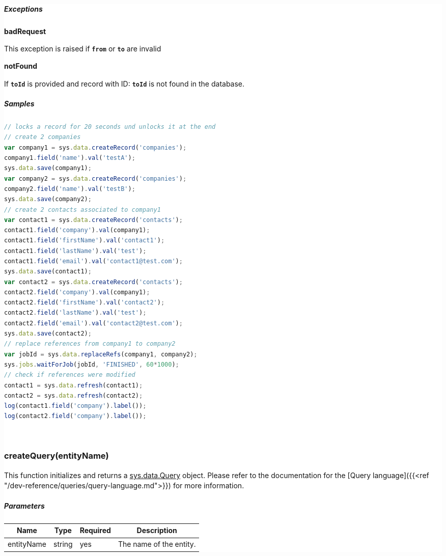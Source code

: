 ##### Exceptions

**badRequest**

This exception is raised if **`from`** or **`to`** are invalid

**notFound**

If **`toId`** is provided and record with ID: **`toId`** is not found in the database.

##### Samples

``` javascript
// locks a record for 20 seconds und unlocks it at the end
// create 2 companies
var company1 = sys.data.createRecord('companies');
company1.field('name').val('testA');
sys.data.save(company1);
var company2 = sys.data.createRecord('companies');
company2.field('name').val('testB');
sys.data.save(company2);
// create 2 contacts associated to company1
var contact1 = sys.data.createRecord('contacts');
contact1.field('company').val(company1);
contact1.field('firstName').val('contact1');
contact1.field('lastName').val('test');
contact1.field('email').val('contact1@test.com');
sys.data.save(contact1);
var contact2 = sys.data.createRecord('contacts');
contact2.field('company').val(company1);
contact2.field('firstName').val('contact2');
contact2.field('lastName').val('test');
contact2.field('email').val('contact2@test.com');
sys.data.save(contact2);
// replace references from company1 to company2
var jobId = sys.data.replaceRefs(company1, company2);
sys.jobs.waitForJob(jobId, 'FINISHED', 60*1000);
// check if references were modified
contact1 = sys.data.refresh(contact1);
contact2 = sys.data.refresh(contact2);
log(contact1.field('company').label());
log(contact2.field('company').label());
```
<br>

###  createQuery(entityName)

This function initializes and returns a [sys.data.Query](#sysdataquery) object. Please refer to the documentation for the [Query language]({{<ref "/dev-reference/queries/query-language.md">}}) for more information.

##### Parameters

| Name  | Type  | Required | Description |
|---|---|---|---|
entityName|string|yes|The name of the entity.
